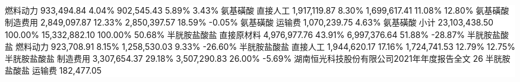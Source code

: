 燃料动力
933,494.84
4.04%
902,545.43
5.89%
3.43%
氨基磺酸
直接人工
1,917,119.87
8.30%
1,699,617.41
11.08%
12.80%
氨基磺酸
制造费用
2,849,097.87
12.33%
2,850,397.57
18.59%
-0.05%
氨基磺酸
运输费
1,070,239.75
4.63%
氨基磺酸
小计
23,103,438.50
100.00%
15,332,882.10
100.00%
50.68%
半胱胺盐酸盐
直接原材料
4,976,977.76
43.91%
6,997,376.64
51.88%
-28.87%
半胱胺盐酸盐
燃料动力
923,708.91
8.15%
1,258,530.03
9.33%
-26.60%
半胱胺盐酸盐
直接人工
1,944,620.17
17.16%
1,724,741.53
12.79%
12.75%
半胱胺盐酸盐
制造费用
3,307,654.37
29.18%
3,507,290.83
26.00%
-5.69%
湖南恒光科技股份有限公司2021年年度报告全文
26
半胱胺盐酸盐
运输费
182,477.05